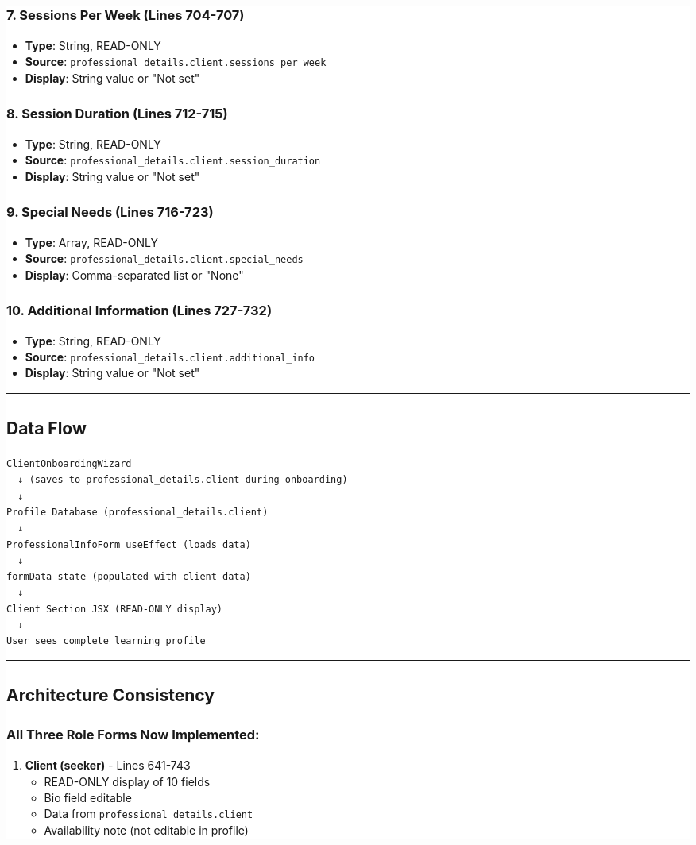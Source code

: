 ### 7. Sessions Per Week (Lines 704-707)
- **Type**: String, READ-ONLY
- **Source**: `professional_details.client.sessions_per_week`
- **Display**: String value or "Not set"

### 8. Session Duration (Lines 712-715)
- **Type**: String, READ-ONLY
- **Source**: `professional_details.client.session_duration`
- **Display**: String value or "Not set"

### 9. Special Needs (Lines 716-723)
- **Type**: Array, READ-ONLY
- **Source**: `professional_details.client.special_needs`
- **Display**: Comma-separated list or "None"

### 10. Additional Information (Lines 727-732)
- **Type**: String, READ-ONLY
- **Source**: `professional_details.client.additional_info`
- **Display**: String value or "Not set"

---

## Data Flow

```
ClientOnboardingWizard
  ↓ (saves to professional_details.client during onboarding)
  ↓
Profile Database (professional_details.client)
  ↓
ProfessionalInfoForm useEffect (loads data)
  ↓
formData state (populated with client data)
  ↓
Client Section JSX (READ-ONLY display)
  ↓
User sees complete learning profile
```

---

## Architecture Consistency

### All Three Role Forms Now Implemented:

1. **Client (seeker)** - Lines 641-743
   - READ-ONLY display of 10 fields
   - Bio field editable
   - Data from `professional_details.client`
   - Availability note (not editable in profile)
